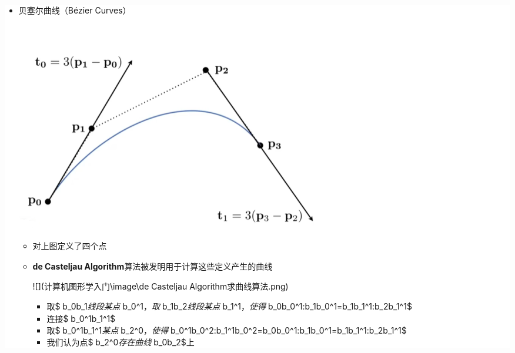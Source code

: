 - 贝塞尔曲线（Bézier Curves）

  ​	

  <img src="计算机图形学入门\image\贝塞尔曲线与控制点.png" style="zoom:50%;" />

  - 对上图定义了四个点

  - **de Casteljau Algorithm**算法被发明用于计算这些定义产生的曲线

    

    ![](计算机图形学入门\image\de Casteljau Algorithm求曲线算法.png)

    - 取$ b_0b_1$线段某点$ b_0^1$，取$ b_1b_2$线段某点$ b_1^1$，使得$ b_0b_0^1:b_1b_0^1=b_1b_1^1:b_2b_1^1$
    - 连接$ b_0^1b_1^1$
    - 取$ b_0^1b_1^1$某点$ b_2^0$，使得$ b_0^1b_0^2:b_1^1b_0^2=b_0b_0^1:b_1b_0^1=b_1b_1^1:b_2b_1^1$
    - 我们认为点$ b_2^0$存在曲线$ b_0b_2$上
